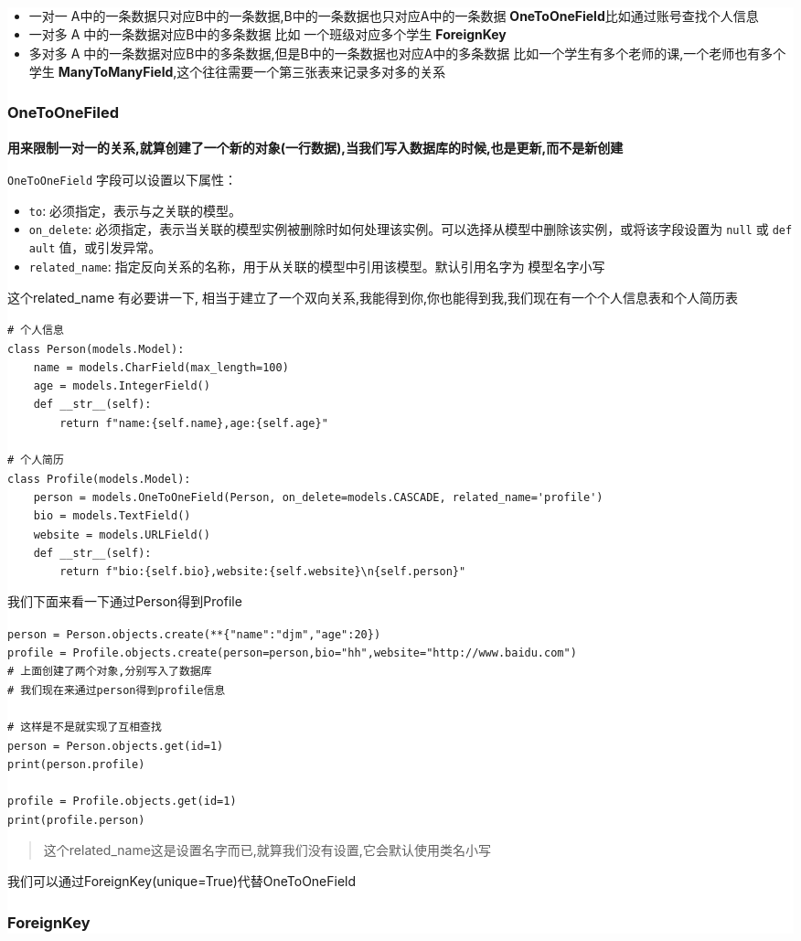 * 一对一   A中的一条数据只对应B中的一条数据,B中的一条数据也只对应A中的一条数据 **OneToOneField**比如通过账号查找个人信息
* 一对多   A 中的一条数据对应B中的多条数据 比如 一个班级对应多个学生 **ForeignKey**
* 多对多   A 中的一条数据对应B中的多条数据,但是B中的一条数据也对应A中的多条数据 比如一个学生有多个老师的课,一个老师也有多个学生  **ManyToManyField**,这个往往需要一个第三张表来记录多对多的关系

### OneToOneFiled

**用来限制一对一的关系,就算创建了一个新的对象(一行数据),当我们写入数据库的时候,也是更新,而不是新创建**

`OneToOneField` 字段可以设置以下属性：

- `to`: 必须指定，表示与之关联的模型。
- `on_delete`: 必须指定，表示当关联的模型实例被删除时如何处理该实例。可以选择从模型中删除该实例，或将该字段设置为 `null` 或 `default` 值，或引发异常。
- `related_name`: 指定反向关系的名称，用于从关联的模型中引用该模型。默认引用名字为 模型名字小写

这个related_name 有必要讲一下, 相当于建立了一个双向关系,我能得到你,你也能得到我,我们现在有一个个人信息表和个人简历表

```
# 个人信息
class Person(models.Model):
    name = models.CharField(max_length=100)
    age = models.IntegerField()
    def __str__(self):
        return f"name:{self.name},age:{self.age}"

# 个人简历
class Profile(models.Model):
    person = models.OneToOneField(Person, on_delete=models.CASCADE, related_name='profile')
    bio = models.TextField()
    website = models.URLField()
    def __str__(self):
        return f"bio:{self.bio},website:{self.website}\n{self.person}"
```

我们下面来看一下通过Person得到Profile

```
person = Person.objects.create(**{"name":"djm","age":20})  
profile = Profile.objects.create(person=person,bio="hh",website="http://www.baidu.com") 
# 上面创建了两个对象,分别写入了数据库
# 我们现在来通过person得到profile信息

# 这样是不是就实现了互相查找
person = Person.objects.get(id=1)
print(person.profile)  

profile = Profile.objects.get(id=1)
print(profile.person)

```

> 这个related_name这是设置名字而已,就算我们没有设置,它会默认使用类名小写

我们可以通过ForeignKey(unique=True)代替OneToOneField

### ForeignKey
